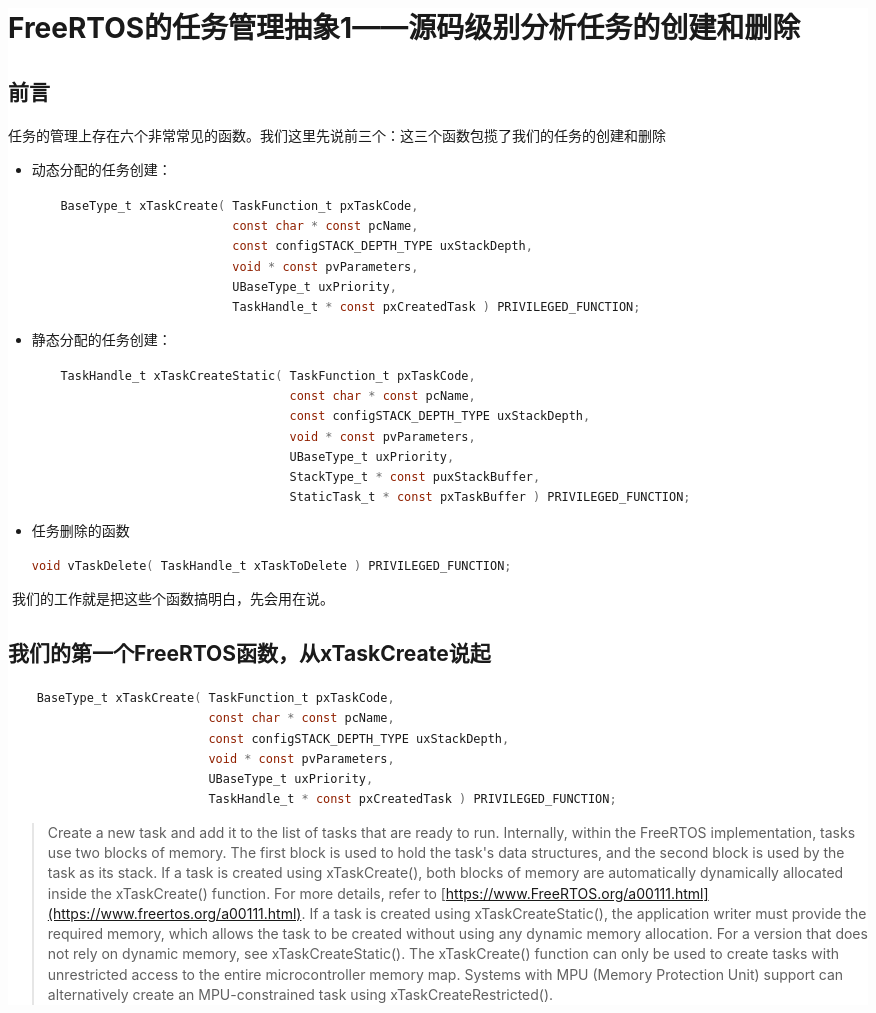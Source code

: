 # FreeRTOS的任务管理抽象1——源码级别分析任务的创建和删除

## 前言

​	任务的管理上存在六个非常常见的函数。我们这里先说前三个：这三个函数包揽了我们的任务的创建和删除

- 动态分配的任务创建：

  ```c
      BaseType_t xTaskCreate( TaskFunction_t pxTaskCode,
                              const char * const pcName,
                              const configSTACK_DEPTH_TYPE uxStackDepth,
                              void * const pvParameters,
                              UBaseType_t uxPriority,
                              TaskHandle_t * const pxCreatedTask ) PRIVILEGED_FUNCTION;
  ```

- 静态分配的任务创建：

  ```c
      TaskHandle_t xTaskCreateStatic( TaskFunction_t pxTaskCode,
                                      const char * const pcName,
                                      const configSTACK_DEPTH_TYPE uxStackDepth,
                                      void * const pvParameters,
                                      UBaseType_t uxPriority,
                                      StackType_t * const puxStackBuffer,
                                      StaticTask_t * const pxTaskBuffer ) PRIVILEGED_FUNCTION;
  ```

- 任务删除的函数

  ```c
  void vTaskDelete( TaskHandle_t xTaskToDelete ) PRIVILEGED_FUNCTION;
  ```

​	我们的工作就是把这些个函数搞明白，先会用在说。

## 我们的第一个FreeRTOS函数，从xTaskCreate说起

```c
    BaseType_t xTaskCreate( TaskFunction_t pxTaskCode,
                            const char * const pcName,
                            const configSTACK_DEPTH_TYPE uxStackDepth,
                            void * const pvParameters,
                            UBaseType_t uxPriority,
                            TaskHandle_t * const pxCreatedTask ) PRIVILEGED_FUNCTION;
```

> Create a new task and add it to the list of tasks that are ready to run. Internally, within the FreeRTOS implementation, tasks use two blocks of memory. The first block is used to hold the task's data structures, and the second block is used by the task as its stack. If a task is created using xTaskCreate(), both blocks of memory are automatically dynamically allocated inside the xTaskCreate() function. For more details, refer to [https://www.FreeRTOS.org/a00111.html](https://www.freertos.org/a00111.html). If a task is created using xTaskCreateStatic(), the application writer must provide the required memory, which allows the task to be created without using any dynamic memory allocation. For a version that does not rely on dynamic memory, see xTaskCreateStatic(). The xTaskCreate() function can only be used to create tasks with unrestricted access to the entire microcontroller memory map. Systems with MPU (Memory Protection Unit) support can alternatively create an MPU-constrained task using xTaskCreateRestricted().
>